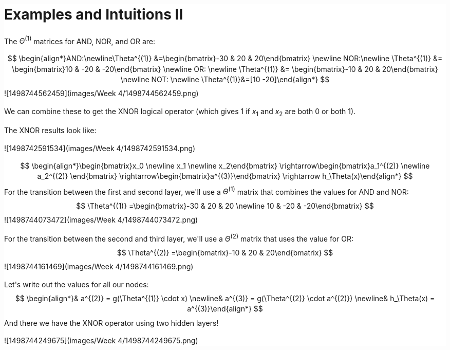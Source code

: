 # Examples and Intuitions II

The $Θ^{(1)}$ matrices for AND, NOR, and OR are:

$$
\begin{align*}AND:\newline\Theta^{(1)} &=\begin{bmatrix}-30 & 20 & 20\end{bmatrix} \newline 
NOR:\newline
\Theta^{(1)} &= \begin{bmatrix}10 & -20 & -20\end{bmatrix} \newline OR:
\newline
\Theta^{(1)} &= \begin{bmatrix}-10 & 20 & 20\end{bmatrix} \newline 
NOT: \newline
\Theta^{(1)}&=[10 -20]\end{align*}
$$
![1498744562459](images/Week 4/1498744562459.png)

We can combine these to get the XNOR logical operator (which gives 1 if $x_1$ and $x_2$ are both 0 or both 1).

The $\text{XNOR}$ results look like:

![1498742591534](images/Week 4/1498742591534.png) 


$$
\begin{align*}\begin{bmatrix}x_0 \newline x_1 \newline x_2\end{bmatrix} \rightarrow\begin{bmatrix}a_1^{(2)} \newline a_2^{(2)} \end{bmatrix} \rightarrow\begin{bmatrix}a^{(3)}\end{bmatrix} \rightarrow h_\Theta(x)\end{align*}
$$
For the transition between the first and second layer, we'll use a $Θ^{(1)}$ matrix that combines the values for AND and NOR:
$$
\Theta^{(1)} =\begin{bmatrix}-30 & 20 & 20 \newline 10 & -20 & -20\end{bmatrix}
$$
![1498744073472](images/Week 4/1498744073472.png)

For the transition between the second and third layer, we'll use a $Θ^{(2)}$ matrix that uses the value for OR:
$$
\Theta^{(2)} =\begin{bmatrix}-10 & 20 & 20\end{bmatrix}
$$
![1498744161469](images/Week 4/1498744161469.png)

Let's write out the values for all our nodes:
$$
\begin{align*}& a^{(2)} = g(\Theta^{(1)} \cdot x) \newline& a^{(3)} = g(\Theta^{(2)} \cdot a^{(2)}) \newline& h_\Theta(x) = a^{(3)}\end{align*}
$$
And there we have the XNOR operator using two hidden layers!

![1498744249675](images/Week 4/1498744249675.png)
